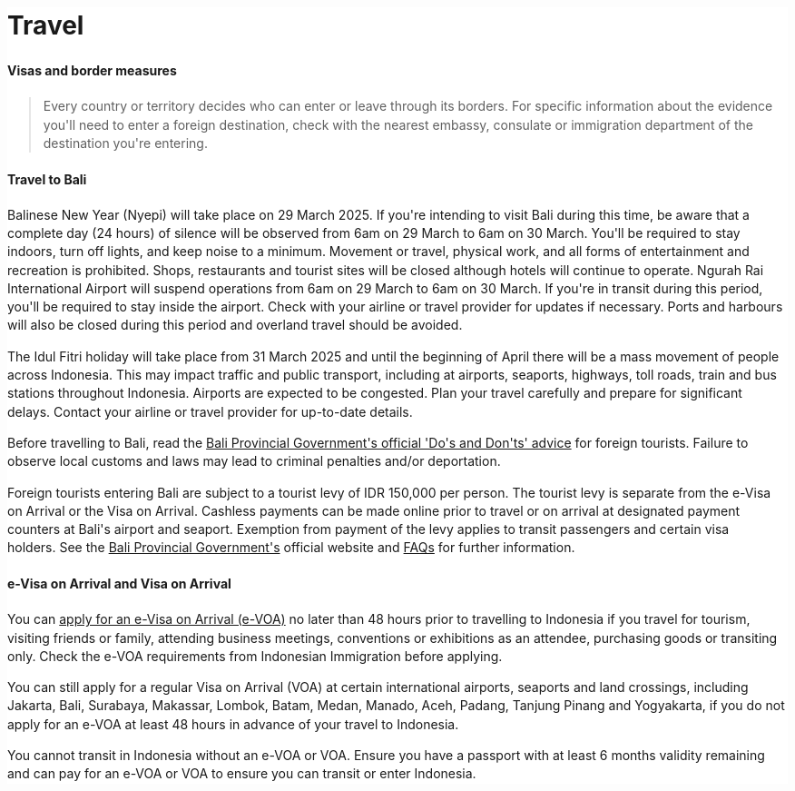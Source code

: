 # Travel

#### Visas and border measures

> Every country or territory decides who can enter or leave through its borders. For specific information about the evidence you'll need to enter a foreign destination, check with the nearest embassy, consulate or immigration department of the destination you're entering.

#### Travel to Bali

Balinese New Year (Nyepi) will take place on 29 March 2025. If you're intending to visit Bali during this time, be aware that a complete day (24 hours) of silence will be observed from 6am on 29 March to 6am on 30 March. You'll be required to stay indoors, turn off lights, and keep noise to a minimum. Movement or travel, physical work, and all forms of entertainment and recreation is prohibited. Shops, restaurants and tourist sites will be closed although hotels will continue to operate. Ngurah Rai International Airport will suspend operations from 6am on 29 March to 6am on 30 March. If you're in transit during this period, you'll be required to stay inside the airport. Check with your airline or travel provider for updates if necessary. Ports and harbours will also be closed during this period and overland travel should be avoided.

The Idul Fitri holiday will take place from 31 March 2025 and until the beginning of April there will be a mass movement of people across Indonesia. This may impact traffic and public transport, including at airports, seaports, highways, toll roads, train and bus stations throughout Indonesia. Airports are expected to be congested. Plan your travel carefully and prepare for significant delays. Contact your airline or travel provider for up-to-date details.

Before travelling to Bali, read the [Bali Provincial Government's official 'Do's and Don'ts' advice](https://lovebali.baliprov.go.id/article/detail/1686289659500/the-provincial-government-of-bali-issued-an-official-%E2%80%9Cdo-and-don%E2%80%99t%E2%80%9D-card-for-foreign-tourist-while-in-bali) for foreign tourists. Failure to observe local customs and laws may lead to criminal penalties and/or deportation.

Foreign tourists entering Bali are subject to a tourist levy of IDR 150,000 per person. The tourist levy is separate from the e-Visa on Arrival or the Visa on Arrival. Cashless payments can be made online prior to travel or on arrival at designated payment counters at Bali's airport and seaport. Exemption from payment of the levy applies to transit passengers and certain visa holders. See the [Bali Provincial Government's](https://lovebali.baliprov.go.id/home) official website and [FAQs](https://lovebali.baliprov.go.id/faq) for further information.

#### e-Visa on Arrival and Visa on Arrival

You can [apply for an e-Visa on Arrival (e-VOA)](https://evisa.imigrasi.go.id/) no later than 48 hours prior to travelling to Indonesia if you travel for tourism, visiting friends or family, attending business meetings, conventions or exhibitions as an attendee, purchasing goods or transiting only. Check the e-VOA requirements from Indonesian Immigration before applying.

You can still apply for a regular Visa on Arrival (VOA) at certain international airports, seaports and land crossings, including Jakarta, Bali, Surabaya, Makassar, Lombok, Batam, Medan, Manado, Aceh, Padang, Tanjung Pinang and Yogyakarta, if you do not apply for an e-VOA at least 48 hours in advance of your travel to Indonesia.

You cannot transit in Indonesia without an e-VOA or VOA. Ensure you have a passport with at least 6 months validity remaining and can pay for an e-VOA or VOA to ensure you can transit or enter Indonesia.
